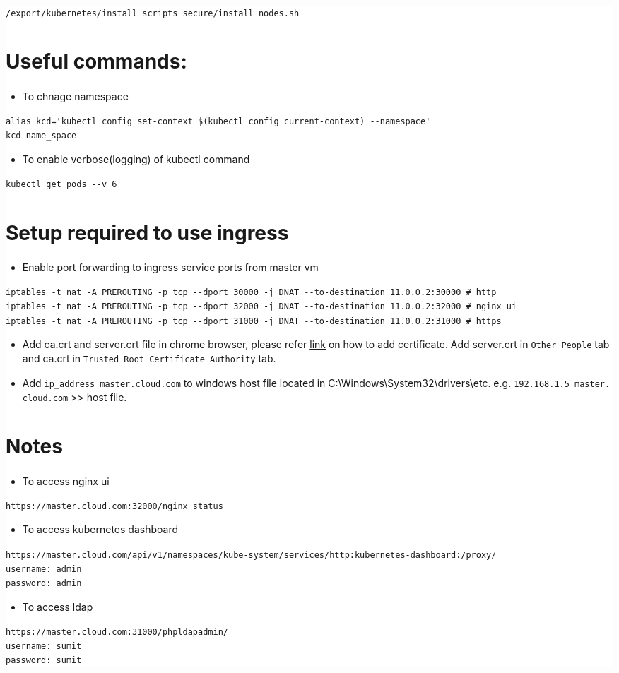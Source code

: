   ```console
  /export/kubernetes/install_scripts_secure/install_nodes.sh
  ```

# Useful commands:

- To chnage namespace

```console
alias kcd='kubectl config set-context $(kubectl config current-context) --namespace'
kcd name_space
```

- To enable verbose(logging) of kubectl command

```console
kubectl get pods --v 6
```

# Setup required to use ingress

- Enable port forwarding to ingress service ports from master vm

```console
iptables -t nat -A PREROUTING -p tcp --dport 30000 -j DNAT --to-destination 11.0.0.2:30000 # http
iptables -t nat -A PREROUTING -p tcp --dport 32000 -j DNAT --to-destination 11.0.0.2:32000 # nginx ui
iptables -t nat -A PREROUTING -p tcp --dport 31000 -j DNAT --to-destination 11.0.0.2:31000 # https
```

- Add ca.crt and server.crt file in chrome browser, please refer [link](https://support.globalsign.com/customer/portal/articles/1211541-install-client-digital-certificate---windows-using-chrome) on how to add certificate. Add server.crt in `Other People` tab and ca.crt in `Trusted Root Certificate Authority` tab.

- Add `ip_address master.cloud.com` to windows host file located in C:\Windows\System32\drivers\etc. e.g. `192.168.1.5 master.cloud.com` >> host file.

# Notes
- To access nginx ui

```console
https://master.cloud.com:32000/nginx_status
```

- To access kubernetes dashboard

```console
https://master.cloud.com/api/v1/namespaces/kube-system/services/http:kubernetes-dashboard:/proxy/
username: admin
password: admin
```

- To access ldap

```console
https://master.cloud.com:31000/phpldapadmin/
username: sumit
password: sumit
```
